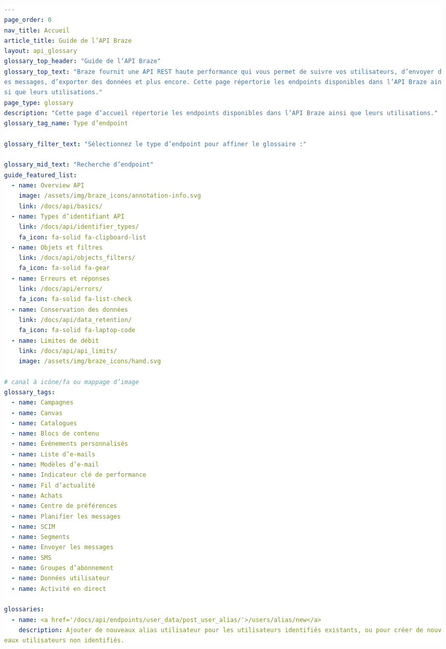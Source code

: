 ```yaml
---
page_order: 0
nav_title: Accueil
article_title: Guide de l’API Braze
layout: api_glossary
glossary_top_header: "Guide de l’API Braze"
glossary_top_text: "Braze fournit une API REST haute performance qui vous permet de suivre vos utilisateurs, d’envoyer des messages, d’exporter des données et plus encore. Cette page répertorie les endpoints disponibles dans l’API Braze ainsi que leurs utilisations."
page_type: glossary
description: "Cette page d’accueil répertorie les endpoints disponibles dans l’API Braze ainsi que leurs utilisations."
glossary_tag_name: Type d’endpoint

glossary_filter_text: "Sélectionnez le type d’endpoint pour affiner le glossaire :"

glossary_mid_text: "Recherche d’endpoint"
guide_featured_list:
  - name: Overview API
    image: /assets/img/braze_icons/annotation-info.svg
    link: /docs/api/basics/
  - name: Types d’identifiant API
    link: /docs/api/identifier_types/
    fa_icon: fa-solid fa-clipboard-list
  - name: Objets et filtres
    link: /docs/api/objects_filters/
    fa_icon: fa-solid fa-gear
  - name: Erreurs et réponses
    link: /docs/api/errors/
    fa_icon: fa-solid fa-list-check
  - name: Conservation des données
    link: /docs/api/data_retention/
    fa_icon: fa-solid fa-laptop-code
  - name: Limites de débit
    link: /docs/api/api_limits/
    image: /assets/img/braze_icons/hand.svg

# canal à icône/fa ou mappage d’image
glossary_tags:
  - name: Campagnes
  - name: Canvas
  - name: Catalogues
  - name: Blocs de contenu
  - name: Événements personnalisés
  - name: Liste d’e-mails
  - name: Modèles d’e-mail
  - name: Indicateur clé de performance
  - name: Fil d’actualité
  - name: Achats
  - name: Centre de préférences
  - name: Planifier les messages
  - name: SCIM
  - name: Segments
  - name: Envoyer les messages
  - name: SMS
  - name: Groupes d’abonnement
  - name: Données utilisateur
  - name: Activité en direct

glossaries:
  - name: <a href='/docs/api/endpoints/user_data/post_user_alias/'>/users/alias/new</a>
    description: Ajouter de nouveaux alias utilisateur pour les utilisateurs identifiés existants, ou pour créer de nouveaux utilisateurs non identifiés.
```